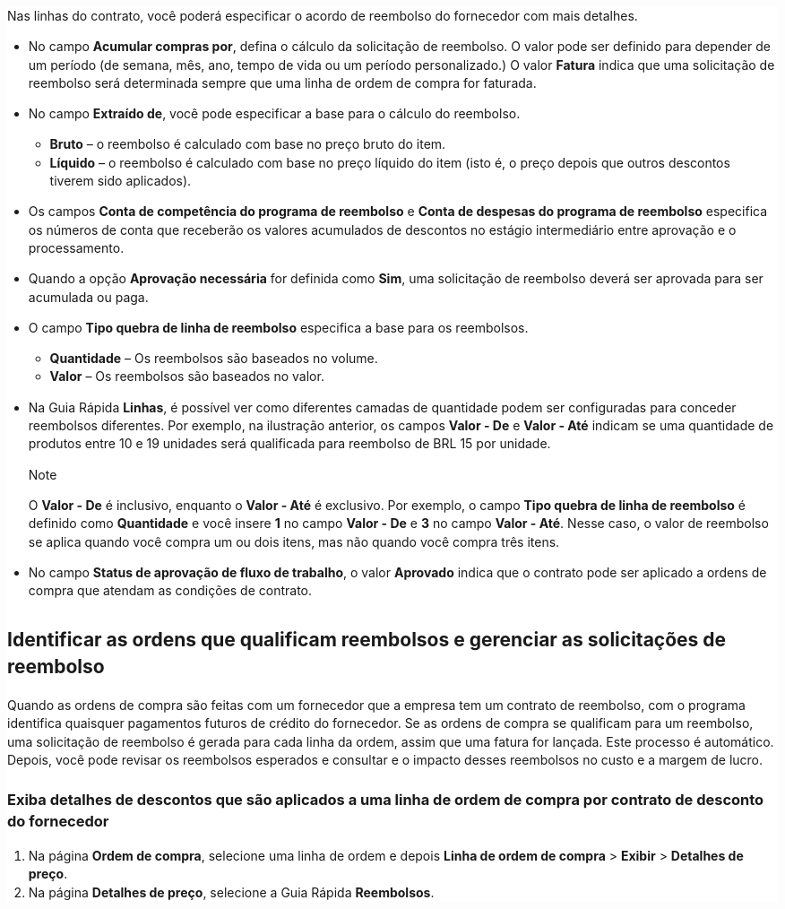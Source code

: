 Nas linhas do contrato, você poderá especificar o acordo de reembolso do fornecedor com mais detalhes.

- No campo **Acumular compras por**, defina o cálculo da solicitação de reembolso. O valor pode ser definido para depender de um período (de semana, mês, ano, tempo de vida ou um período personalizado.) O valor **Fatura** indica que uma solicitação de reembolso será determinada sempre que uma linha de ordem de compra for faturada.
- No campo **Extraído de**, você pode especificar a base para o cálculo do reembolso.

    - **Bruto** – o reembolso é calculado com base no preço bruto do item.
    - **Líquido** – o reembolso é calculado com base no preço líquido do item (isto é, o preço depois que outros descontos tiverem sido aplicados).

- Os campos **Conta de competência do programa de reembolso** e **Conta de despesas do programa de reembolso** especifica os números de conta que receberão os valores acumulados de descontos no estágio intermediário entre aprovação e o processamento.
- Quando a opção **Aprovação necessária** for definida como **Sim**, uma solicitação de reembolso deverá ser aprovada para ser acumulada ou paga.
- O campo **Tipo quebra de linha de reembolso** especifica a base para os reembolsos.

    - **Quantidade** – Os reembolsos são baseados no volume.
    - **Valor** – Os reembolsos são baseados no valor.

- Na Guia Rápida **Linhas**, é possível ver como diferentes camadas de quantidade podem ser configuradas para conceder reembolsos diferentes. Por exemplo, na ilustração anterior, os campos **Valor - De** e **Valor - Até** indicam se uma quantidade de produtos entre 10 e 19 unidades será qualificada para reembolso de BRL 15 por unidade.

    > [!NOTE]
    > O **Valor - De** é inclusivo, enquanto o **Valor - Até** é exclusivo. Por exemplo, o campo **Tipo quebra de linha de reembolso** é definido como **Quantidade** e você insere **1** no campo **Valor - De** e **3** no campo **Valor - Até**. Nesse caso, o valor de reembolso se aplica quando você compra um ou dois itens, mas não quando você compra três itens.

- No campo **Status de aprovação de fluxo de trabalho**, o valor **Aprovado** indica que o contrato pode ser aplicado a ordens de compra que atendam as condições de contrato.

## <a name="identify-orders-that-qualify-for-rebates-and-generate-rebate-claims"></a>Identificar as ordens que qualificam reembolsos e gerenciar as solicitações de reembolso

Quando as ordens de compra são feitas com um fornecedor que a empresa tem um contrato de reembolso, com o programa identifica quaisquer pagamentos futuros de crédito do fornecedor. Se as ordens de compra se qualificam para um reembolso, uma solicitação de reembolso é gerada para cada linha da ordem, assim que uma fatura for lançada. Este processo é automático. Depois, você pode revisar os reembolsos esperados e consultar e o impacto desses reembolsos no custo e a margem de lucro.

### <a name="view-details-of-rebates-that-are-applied-to-a-purchase-order-line-per-the-vendor-rebate-agreement"></a>Exiba detalhes de descontos que são aplicados a uma linha de ordem de compra por contrato de desconto do fornecedor

1. Na página **Ordem de compra**, selecione uma linha de ordem e depois **Linha de ordem de compra** &gt; **Exibir** &gt; **Detalhes de preço**.
2. Na página **Detalhes de preço**, selecione a Guia Rápida **Reembolsos**.
